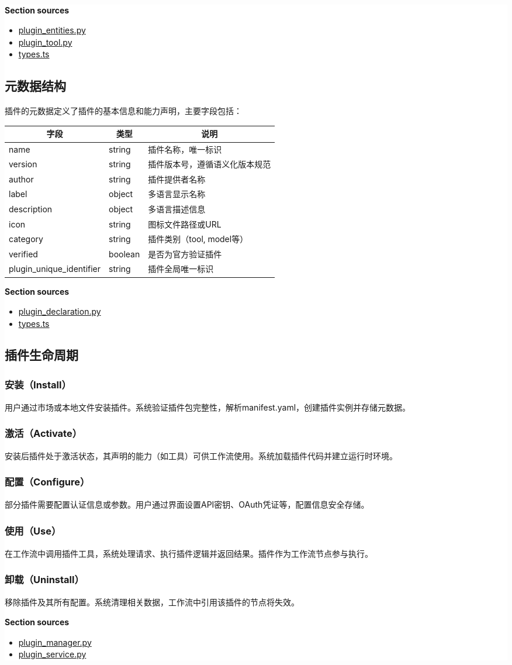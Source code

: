 **Section sources**
- [plugin_entities.py](file://api/core/agent/plugin_entities.py#L15-L45)
- [plugin_tool.py](file://api/core/tools/plugin_tool.py#L10-L35)
- [types.ts](file://web/app/components/plugins/types.ts#L20-L60)

## 元数据结构

插件的元数据定义了插件的基本信息和能力声明，主要字段包括：

| 字段 | 类型 | 说明 |
|------|------|------|
| name | string | 插件名称，唯一标识 |
| version | string | 插件版本号，遵循语义化版本规范 |
| author | string | 插件提供者名称 |
| label | object | 多语言显示名称 |
| description | object | 多语言描述信息 |
| icon | string | 图标文件路径或URL |
| category | string | 插件类别（tool, model等） |
| verified | boolean | 是否为官方验证插件 |
| plugin_unique_identifier | string | 插件全局唯一标识 |

**Section sources**
- [plugin_declaration.py](file://api/core/tools/plugin_declaration.py#L25-L80)
- [types.ts](file://web/app/components/plugins/types.ts#L5-L25)

## 插件生命周期

### 安装（Install）
用户通过市场或本地文件安装插件。系统验证插件包完整性，解析manifest.yaml，创建插件实例并存储元数据。

### 激活（Activate）
安装后插件处于激活状态，其声明的能力（如工具）可供工作流使用。系统加载插件代码并建立运行时环境。

### 配置（Configure）
部分插件需要配置认证信息或参数。用户通过界面设置API密钥、OAuth凭证等，配置信息安全存储。

### 使用（Use）
在工作流中调用插件工具，系统处理请求、执行插件逻辑并返回结果。插件作为工作流节点参与执行。

### 卸载（Uninstall）
移除插件及其所有配置。系统清理相关数据，工作流中引用该插件的节点将失效。

**Section sources**
- [plugin_manager.py](file://api/core/tools/plugin_manager.py#L50-L120)
- [plugin_service.py](file://api/services/plugin_service.py#L30-L75)
